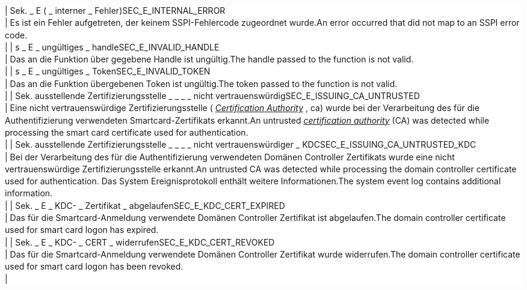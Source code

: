 | <span data-ttu-id="fb1d2-152">Sek. \_ E ( \_ interner \_ Fehler)</span><span class="sxs-lookup"><span data-stu-id="fb1d2-152">SEC\_E\_INTERNAL\_ERROR</span></span><br/>                 | <span data-ttu-id="fb1d2-153">Es ist ein Fehler aufgetreten, der keinem SSPI-Fehlercode zugeordnet wurde.</span><span class="sxs-lookup"><span data-stu-id="fb1d2-153">An error occurred that did not map to an SSPI error code.</span></span><br/>                                                                                                                                                                                                                                                                              |
| <span data-ttu-id="fb1d2-154">s \_ E \_ ungültiges \_ handle</span><span class="sxs-lookup"><span data-stu-id="fb1d2-154">SEC\_E\_INVALID\_HANDLE</span></span><br/>                 | <span data-ttu-id="fb1d2-155">Das an die Funktion über gegebene Handle ist ungültig.</span><span class="sxs-lookup"><span data-stu-id="fb1d2-155">The handle passed to the function is not valid.</span></span><br/>                                                                                                                                                                                                                                                                                        |
| <span data-ttu-id="fb1d2-156">s \_ E \_ ungültiges \_ Token</span><span class="sxs-lookup"><span data-stu-id="fb1d2-156">SEC\_E\_INVALID\_TOKEN</span></span><br/>                  | <span data-ttu-id="fb1d2-157">Das an die Funktion übergebenen Token ist ungültig.</span><span class="sxs-lookup"><span data-stu-id="fb1d2-157">The token passed to the function is not valid.</span></span><br/>                                                                                                                                                                                                                                                                                         |
| <span data-ttu-id="fb1d2-158">Sek. ausstellende Zertifizierungsstelle \_ \_ \_ \_ nicht vertrauenswürdig</span><span class="sxs-lookup"><span data-stu-id="fb1d2-158">SEC\_E\_ISSUING\_CA\_UNTRUSTED</span></span><br/>          | <span data-ttu-id="fb1d2-159">Eine nicht vertrauenswürdige Zertifizierungsstelle ( [*Certification Authority*](../secgloss/c-gly.md) , ca) wurde bei der Verarbeitung des für die Authentifizierung verwendeten Smartcard-Zertifikats erkannt.</span><span class="sxs-lookup"><span data-stu-id="fb1d2-159">An untrusted [*certification authority*](../secgloss/c-gly.md) (CA) was detected while processing the smart card certificate used for authentication.</span></span><br/>                                                                                                            |
| <span data-ttu-id="fb1d2-160">Sek. ausstellende Zertifizierungsstelle \_ \_ \_ \_ nicht vertrauenswürdiger \_ KDC</span><span class="sxs-lookup"><span data-stu-id="fb1d2-160">SEC\_E\_ISSUING\_CA\_UNTRUSTED\_KDC</span></span><br/>     | <span data-ttu-id="fb1d2-161">Bei der Verarbeitung des für die Authentifizierung verwendeten Domänen Controller Zertifikats wurde eine nicht vertrauenswürdige Zertifizierungsstelle erkannt.</span><span class="sxs-lookup"><span data-stu-id="fb1d2-161">An untrusted CA was detected while processing the domain controller certificate used for authentication.</span></span> <span data-ttu-id="fb1d2-162">Das System Ereignisprotokoll enthält weitere Informationen.</span><span class="sxs-lookup"><span data-stu-id="fb1d2-162">The system event log contains additional information.</span></span><br/>                                                                                                                                                                         |
| <span data-ttu-id="fb1d2-163">Sek. \_ E \_ KDC- \_ Zertifikat \_ abgelaufen</span><span class="sxs-lookup"><span data-stu-id="fb1d2-163">SEC\_E\_KDC\_CERT\_EXPIRED</span></span><br/>              | <span data-ttu-id="fb1d2-164">Das für die Smartcard-Anmeldung verwendete Domänen Controller Zertifikat ist abgelaufen.</span><span class="sxs-lookup"><span data-stu-id="fb1d2-164">The domain controller certificate used for smart card logon has expired.</span></span><br/>                                                                                                                                                                                                                                                               |
| <span data-ttu-id="fb1d2-165">Sek. \_ E \_ KDC- \_ CERT \_ widerrufen</span><span class="sxs-lookup"><span data-stu-id="fb1d2-165">SEC\_E\_KDC\_CERT\_REVOKED</span></span><br/>              | <span data-ttu-id="fb1d2-166">Das für die Smartcard-Anmeldung verwendete Domänen Controller Zertifikat wurde widerrufen.</span><span class="sxs-lookup"><span data-stu-id="fb1d2-166">The domain controller certificate used for smart card logon has been revoked.</span></span><br/>                                                                                                                                                                                                                                                          |